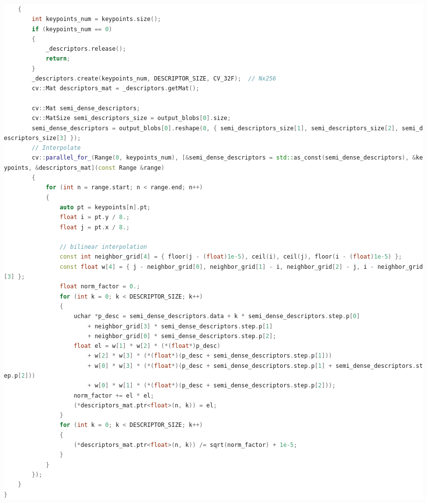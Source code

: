 ```cpp
    {
        int keypoints_num = keypoints.size();
        if (keypoints_num == 0)
        {
            _descriptors.release();
            return;
        }
        _descriptors.create(keypoints_num, DESCRIPTOR_SIZE, CV_32F);  // Nx256
        cv::Mat descriptors_mat = _descriptors.getMat();

        cv::Mat semi_dense_descriptors;
        cv::MatSize semi_descriptors_size = output_blobs[0].size;
        semi_dense_descriptors = output_blobs[0].reshape(0, { semi_descriptors_size[1], semi_descriptors_size[2], semi_descriptors_size[3] });
        // Interpolate
        cv::parallel_for_(Range(0, keypoints_num), [&semi_dense_descriptors = std::as_const(semi_dense_descriptors), &keypoints, &descriptors_mat](const Range &range)
        {
            for (int n = range.start; n < range.end; n++)
            {
                auto pt = keypoints[n].pt;
                float i = pt.y / 8.;
                float j = pt.x / 8.;

                // bilinear interpolation
                const int neighbor_grid[4] = { floor(j - (float)1e-5), ceil(i), ceil(j), floor(i - (float)1e-5) };
                const float w[4] = { j - neighbor_grid[0], neighbor_grid[1] - i, neighbor_grid[2] - j, i - neighbor_grid[3] };
                float norm_factor = 0.;
                for (int k = 0; k < DESCRIPTOR_SIZE; k++)
                {
                    uchar *p_desc = semi_dense_descriptors.data + k * semi_dense_descriptors.step.p[0]
                        + neighbor_grid[3] * semi_dense_descriptors.step.p[1]
                        + neighbor_grid[0] * semi_dense_descriptors.step.p[2];
                    float el = w[1] * w[2] * (*(float*)p_desc)
                        + w[2] * w[3] * (*(float*)(p_desc + semi_dense_descriptors.step.p[1]))
                        + w[0] * w[3] * (*(float*)(p_desc + semi_dense_descriptors.step.p[1] + semi_dense_descriptors.step.p[2]))
                        + w[0] * w[1] * (*(float*)(p_desc + semi_dense_descriptors.step.p[2]));
                    norm_factor += el * el;
                    (*descriptors_mat.ptr<float>(n, k)) = el;
                }
                for (int k = 0; k < DESCRIPTOR_SIZE; k++)
                {
                    (*descriptors_mat.ptr<float>(n, k)) /= sqrt(norm_factor) + 1e-5;
                }
            }
        });
    }
}

```


[^1]: Harris C G , Stephens M J .A combined corner and edge detector[C]//Alvey vision conference.1988. [https://doi.org/10.5244/C.2.23](https://doi.org/10.5244/C.2.23)
[^2]: drawing-ellipse-from-eigenvalue-eigenvector  [https://math.stackexchange.com/questions/1447730/drawing-ellipse-from-eigenvalue-eigenvector](https://math.stackexchange.com/questions/1447730/drawing-ellipse-from-eigenvalue-eigenvector)
[^3]: Rosten E .Machine learning for high-speed corner detection[C]//European Conference on Computer Vision.Springer-Verlag, 2006. [https://doi.org/10.1007/11744023_34](https://doi.org/10.1007/11744023_34)
[^4]: ID3 Algorithm [https://en.wikipedia.org/wiki/ID3_algorithm](https://en.wikipedia.org/wiki/ID3_algorithm)
[^5]: Information Gain [https://en.wikipedia.org/wiki/Information_gain_(decision_tree)](https://en.wikipedia.org/wiki/Information_gain_(decision_tree))
[^6]: Mair E , Hager G D , Burschka D ,et al.Adaptive and Generic Corner Detection Based on the Accelerated Segment Test[C]//ECCV 2010;European conference on computer vision.2010. [https://link.springer.com/chapter/10.1007/978-3-642-15552-9_14](https://link.springer.com/chapter/10.1007/978-3-642-15552-9_14)
[^7]: what-is-phase-congruency [https://dsp.stackexchange.com/questions/22700/what-is-phase-congruency](https://dsp.stackexchange.com/questions/22700/what-is-phase-congruency)
[^8]: Kovesi P .Phase Congruency Detects Corners and Edges[C]//Dicta.2003 [https://www.peterkovesi.com/papers/phasecorners.pdf](https://www.peterkovesi.com/papers/phasecorners.pdf)
[^9]: Kovesi P .Image Features From Phase Congruency[J].The University of Western Australia, 1995(3). [https://www.semanticscholar.org/paper/Image-Features-from-Phase-Congruency-Kovesi/4d954ec7f1091cb1d6b18b1b1e656d583e7a1353](https://www.semanticscholar.org/paper/Image-Features-from-Phase-Congruency-Kovesi/4d954ec7f1091cb1d6b18b1b1e656d583e7a1353)
[^10]: An implementation of phase congruency image features detection: edges and corners. [https://github.com/RamilKadyrov/PhaseCongruency](https://github.com/RamilKadyrov/PhaseCongruency)
[^11]: Mokhtarian F , Suomela R .Robust image corner detection through curvature scale space[J].IEEE Computer Society, 1998(12). [https://link.springer.com/chapter/10.1007/978-94-017-0343-7_7](https://link.springer.com/chapter/10.1007/978-94-017-0343-7_7)
[^12]: Awrangjeb M , Lu G .Robust Image Corner Detection Based on the Chord-to-Point Distance Accumulation Technique[J].IEEE Transactions on Multimedia, 2008, 10(6):1059-1072.DOI:10.1109/TMM.2008.2001384. [https://www.semanticscholar.org/paper/Robust-Image-Corner-Detection-Based-on-the-Distance-Awrangjeb-Lu/3add640b10af15eb3272abfa95e62bb522ac175d](https://www.semanticscholar.org/paper/Robust-Image-Corner-Detection-Based-on-the-Distance-Awrangjeb-Lu/3add640b10af15eb3272abfa95e62bb522ac175d)
[^13]: ARCSS corner detector [https://www.mathworks.com/matlabcentral/fileexchange/33229-affine-resilient-curvature-scale-space-corner-detector](https://www.mathworks.com/matlabcentral/fileexchange/33229-affine-resilient-curvature-scale-space-corner-detector)
[^14]: CPDA corner detector [https://www.mathworks.com/matlabcentral/fileexchange/22390-robust-image-corner-detection-based-on-the-chord-to-point-distance-accumulation-technique?s_tid=srchtitle](https://www.mathworks.com/matlabcentral/fileexchange/22390-robust-image-corner-detection-based-on-the-chord-to-point-distance-accumulation-technique?s_tid=srchtitle)
[^15]: Abramenko A A, Karkishchenko A N. 2019. Applications of Algebraic Moments for Corner and Edge Detection for a Locally Angular Model\[J/OL\]. Pattern Recognition and Image Analysis, 29(1): 58-71. [https://doi.org/10.1134/S1054661819010024](https://doi.org/10.1134/S1054661819010024)
[^16]: GitHub. mr-abramenko/subpixel-corner-edge-detector: Subpixel corner and edge detector. [https://github.com/mr-abramenko/subpixel-corner-edge-detector](https://github.com/mr-abramenko/subpixel-corner-edge-detector)
[^17]: Zhang W, Sun C, Gao Y. 2023. Image Intensity Variation Information for Interest Point Detection\[J/OL\]. IEEE Transactions on Pattern Analysis and Machine Intelligence, 45(8): 9883-9894. [https://doi.org/10.1109/TPAMI.2023.3240129](https://doi.org/10.1109/TPAMI.2023.3240129)
[^18]: Szeliski_Computer Vision Algorithms and Applications_2ndEd.Charpter3.2.3 page127-129 [https://szeliski.org/Book](https://szeliski.org/Book)
[^19]: Detone D, Malisiewicz T, Rabinovich A. SuperPoint: Self-Supervised Interest Point Detection and Description[J].  2017. [https://doi.org/10.48550/arXiv.1712.07629](https://doi.org/10.48550/arXiv.1712.07629)
[^20]: SuperPoint Weights File and Demo Script. [https://github.com/magicleap/SuperPointPretrainedNetwork](https://github.com/magicleap/SuperPointPretrainedNetwork)
[^21]: 将PyTorch训练模型转换为ONNX. [https://learn.microsoft.com/zh-cn/windows/ai/windows-ml/tutorials/pytorch-convert-model](https://learn.microsoft.com/zh-cn/windows/ai/windows-ml/tutorials/pytorch-convert-model)